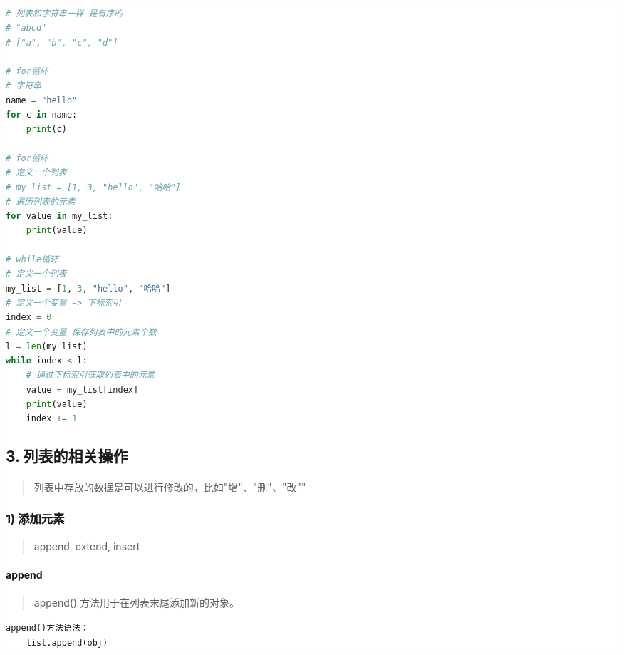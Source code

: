 
```python
# 列表和字符串一样 是有序的
# "abcd"
# ["a", "b", "c", "d"]

# for循环
# 字符串
name = "hello"
for c in name:
    print(c)

# for循环
# 定义一个列表
# my_list = [1, 3, "hello", "哈哈"]
# 遍历列表的元素
for value in my_list:
    print(value)

# while循环
# 定义一个列表
my_list = [1, 3, "hello", "哈哈"]
# 定义一个变量 -> 下标索引
index = 0
# 定义一个变量 保存列表中的元素个数
l = len(my_list)
while index < l:
    # 通过下标索引获取列表中的元素
    value = my_list[index]
    print(value)
    index += 1
```







## 3.  列表的相关操作

> 列表中存放的数据是可以进行修改的，比如"增"、"删"、"改""

### 1)  添加元素

> append, extend, insert





#### append

> append() 方法用于在列表末尾添加新的对象。

```
append()方法语法：
	list.append(obj)
```
